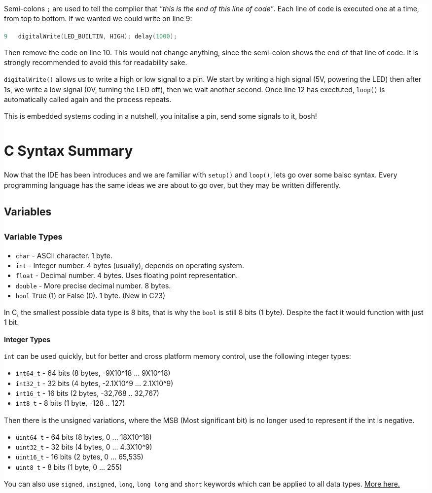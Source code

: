 Semi-colons `;` are used to tell the complier that *"this is the end of this line of code"*. Each line of code is executed one at a time, from top to bottom. If we wanted we could write on line 9:
```C
9   digitalWrite(LED_BUILTIN, HIGH); delay(1000);
```
Then remove the code on line 10. This would not change anything, since the semi-colon shows the end of that line of code. It is strongly recommended to avoid this for readability sake.

`digitalWrite()` allows us to write a high or low signal to a pin. We start by writing a high signal (5V, powering the LED) then after 1s, we write a low signal (0V, turning the LED off), then we wait another second. Once line 12 has exectuted, `loop()` is automatically called again and the process repeats.

This is embedded systems coding in a nutshell, you initalise a pin, send some signals to it, bosh!

# C Syntax Summary

Now that the IDE has been introduces and we are familiar with `setup()` and `loop()`, lets go over some baisc syntax. Every programming language has the same ideas we are about to go over, but they may be written differently.

## Variables

### Variable Types

* `char` - ASCII character. 1 byte. 
* `int` - Integer number. 4 bytes (usually), depends on operating system. 
* `float` - Decimal number. 4 bytes. Uses floating point representation.
* `double` - More precise decimal number. 8 bytes.
* `bool` True (1) or False (0). 1 byte. (New in C23)

In C, the smallest possible data type is 8 bits, that is why the `bool` is still 8 bits (1 byte). Despite the fact it would function with just 1 bit. 

**Integer Types**

`int` can be used quickly, but for better and cross platform memory control, use the following integer types:
* `int64_t` - 64 bits (8 bytes, -9X10^18 ... 9X10^18)
* `int32_t` - 32 bits (4 bytes, -2.1X10^9 ... 2.1X10^9)
* `int16_t` - 16 bits (2 bytes, -32,768 .. 32,767)
* `int8_t` - 8 bits (1 byte, -128 .. 127)

Then there is the unsigned variations, where the MSB (Most significant bit) is no longer used to represent if the int is negative.

* `uint64_t` - 64 bits (8 bytes, 0 ... 18X10^18)
* `uint32_t` - 32 bits (4 bytes, 0 ... 4.3X10^9)
* `uint16_t` - 16 bits (2 bytes, 0 ... 65,535)
* `uint8_t` - 8 bits (1 byte, 0 ... 255)

You can also use `signed`, `unsigned`, `long`, `long long` and `short` keywords which can be applied to all data types. [More here.](https://en.wikipedia.org/wiki/C_data_types)
